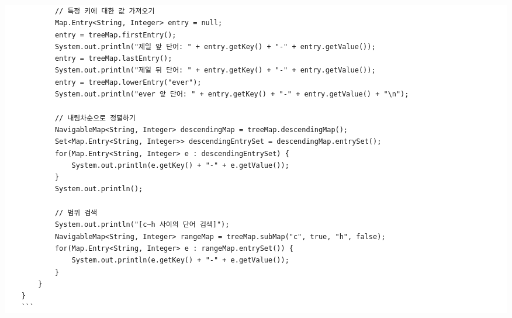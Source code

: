                // 특정 키에 대한 값 가져오기
                Map.Entry<String, Integer> entry = null;
                entry = treeMap.firstEntry();
                System.out.println("제일 앞 단어: " + entry.getKey() + "-" + entry.getValue());
                entry = treeMap.lastEntry();
                System.out.println("제일 뒤 단어: " + entry.getKey() + "-" + entry.getValue());
                entry = treeMap.lowerEntry("ever");
                System.out.println("ever 앞 단어: " + entry.getKey() + "-" + entry.getValue() + "\n");

                // 내림차순으로 정렬하기
                NavigableMap<String, Integer> descendingMap = treeMap.descendingMap();
                Set<Map.Entry<String, Integer>> descendingEntrySet = descendingMap.entrySet();
                for(Map.Entry<String, Integer> e : descendingEntrySet) {
                    System.out.println(e.getKey() + "-" + e.getValue());
                } 
                System.out.println();

                // 범위 검색
                System.out.println("[c~h 사이의 단어 검색]");
                NavigableMap<String, Integer> rangeMap = treeMap.subMap("c", true, "h", false);
                for(Map.Entry<String, Integer> e : rangeMap.entrySet()) {
                    System.out.println(e.getKey() + "-" + e.getValue());
                }
            }
        } 
        ```
